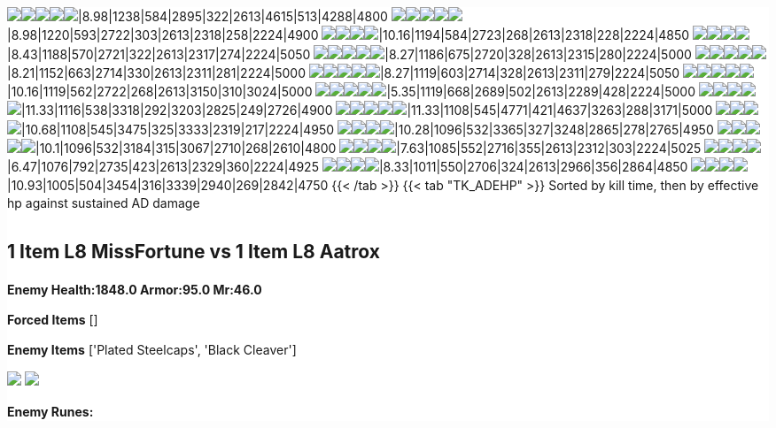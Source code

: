![](/item/3156.png)![](/item/1001.png)![](/item/1053.png)![](/item/1055.png)![](/item/1036.png)|8.98|1238|584|2895|322|2613|4615|513|4288|4800
![](/item/3508.png)![](/item/1001.png)![](/item/1053.png)![](/item/1055.png)![](/item/1036.png)|8.98|1220|593|2722|303|2613|2318|258|2224|4900
![](/item/6694.png)![](/item/1001.png)![](/item/1053.png)![](/item/1055.png)|10.16|1194|584|2723|268|2613|2318|228|2224|4850
![](/item/6695.png)![](/item/1053.png)![](/item/1055.png)![](/item/3006.png)|8.43|1188|570|2721|322|2613|2317|274|2224|5050
![](/item/3095.png)![](/item/1001.png)![](/item/1053.png)![](/item/1055.png)![](/item/1036.png)|8.27|1186|675|2720|328|2613|2315|280|2224|5000
![](/item/3087.png)![](/item/1001.png)![](/item/1053.png)![](/item/1055.png)![](/item/1036.png)|8.21|1152|663|2714|330|2613|2311|281|2224|5000
![](/item/3094.png)![](/item/1053.png)![](/item/1055.png)![](/item/1036.png)![](/item/1036.png)|8.27|1119|603|2714|328|2613|2311|279|2224|5050
![](/item/3139.png)![](/item/1001.png)![](/item/1053.png)![](/item/1055.png)![](/item/1036.png)|10.16|1119|562|2722|268|2613|3150|310|3024|5000
![](/item/6672.png)![](/item/1001.png)![](/item/1053.png)![](/item/1055.png)![](/item/1036.png)|5.35|1119|668|2689|502|2613|2289|428|2224|5000
![](/item/3814.png)![](/item/1001.png)![](/item/1053.png)![](/item/1055.png)![](/item/1036.png)|11.33|1116|538|3318|292|3203|2825|249|2726|4900
![](/item/3026.png)![](/item/1001.png)![](/item/1053.png)![](/item/1055.png)![](/item/1036.png)|11.33|1108|545|4771|421|4637|3263|288|3171|5000
![](/item/6333.png)![](/item/1001.png)![](/item/1053.png)![](/item/1055.png)|10.68|1108|545|3475|325|3333|2319|217|2224|4950
![](/item/3161.png)![](/item/1001.png)![](/item/1053.png)![](/item/1055.png)|10.28|1096|532|3365|327|3248|2865|278|2765|4950
![](/item/6609.png)![](/item/1001.png)![](/item/1053.png)![](/item/1055.png)![](/item/1036.png)|10.1|1096|532|3184|315|3067|2710|268|2610|4800
![](/item/3046.png)![](/item/1053.png)![](/item/1055.png)![](/item/1037.png)|7.63|1085|552|2716|355|2613|2312|303|2224|5025
![](/item/3153.png)![](/item/1001.png)![](/item/1055.png)![](/item/1037.png)|6.47|1076|792|2735|423|2613|2329|360|2224|4925
![](/item/3091.png)![](/item/1001.png)![](/item/1053.png)![](/item/1055.png)|8.33|1011|550|2706|324|2613|2966|356|2864|4850
![](/item/3071.png)![](/item/1001.png)![](/item/1053.png)![](/item/1055.png)|10.93|1005|504|3454|316|3339|2940|269|2842|4750
{{< /tab >}}
{{< tab "TK_ADEHP" >}}
Sorted by kill time, then by effective hp against sustained AD damage
## 1 Item L8 MissFortune vs 1 Item L8 Aatrox

**Enemy Health:1848.0 Armor:95.0 Mr:46.0**


**Forced Items** []








**Enemy Items** ['Plated Steelcaps', 'Black Cleaver']





![](/item/3047.png)
![](/item/3071.png)



**Enemy Runes:**
